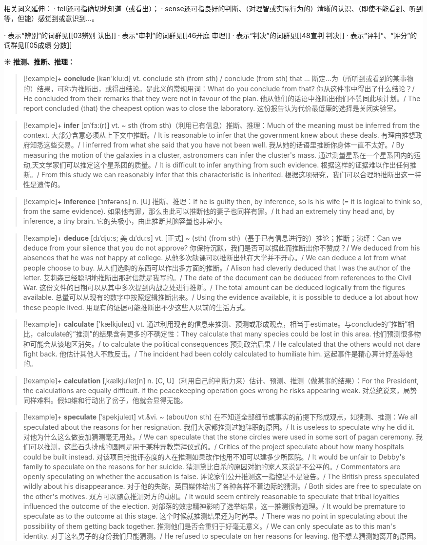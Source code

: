 相关词义延伸：
· tell还可指确切地知道（或看出）；
· sense还可指良好的判断、（对理智或实际行为的）清晰的认识、（即使不能看到、听到等，但能）感觉到或意识到…。

· 表示“辨别”的词群见[[03辨别 认出]]
· 表示“审判”的词群见[[46开庭 审理]]
· 表示“判决”的词群见[[48宣判 判决]]
· 表示“评判”、“评分”的词群见[[05成绩 分数]]

☀ <span class="category">**推测、推断、推理：**</span>
>[!example]+ <span class="vocabulary">**conclude**</span> [kən'klu:d] 
> <span class="definition">vt. conclude sth (from sth) / conclude (from sth) that ... 断定…为（所听到或看到的某事物的）结果，可称为推断出，或得出结论。是此义的常规用词：</span>What do you conclude from that? 你从这件事中得出了什么结论？/ He concluded from their remarks that they were not in favour of the plan. 他从他们的话语中推断出他们不赞同此项计划。/ The report concluded (that) the cheapest option was to close the laboratory. 这份报告认为代价最低廉的选择是关闭实验室。
           
>[!example]+ <span class="vocabulary">**infer**</span> [ɪnˈfɜ:(r)]
> <span class="definition">vt. ~ sth (from sth)（利用已有信息）推断、推理：</span>Much of the meaning must be inferred from the context. 大部分含意必须从上下文中推断。/ It is reasonable to infer that the government knew about these deals. 有理由推想政府知悉这些交易。/ I inferred from what she said that you have not been well. 我从她的话语里推断你身体一直不太好。/ By measuring the motion of the galaxies in a cluster, astronomers can infer the cluster's mass. 通过测量星系在一个星系团内的运动,天文学家们可以推定这个星系团的质量。/ It is difficult to infer anything from such evidence. 根据这样的证据难以作出任何推断。/ From this study we can reasonably infer that this characteristic is inherited. 根据这项研究，我们可以合理地推断出这一特性是遗传的。
           
>[!example]+ <span class="vocabulary">**inference**</span> [ˈɪnfərəns]
> <span class="definition">n. [U] 推断、推理：</span>If he is guilty then, by inference, so is his wife (= it is logical to think so, from the same evidence). 如果他有罪，那么由此可以推断他的妻子也同样有罪。/ It had an extremely tiny head and, by inference, a tiny brain. 它的头极小，由此推断其脑容量也非常小。
 
>[!example]+ <span class="vocabulary">**deduce**</span> [dɪˈdju:s; 美 dɪˈdu:s]
> <span class="definition">vt. [正式] ~ (sth) (from sth)（基于已有信息进行的）推论；推断；演绎：</span>Can we deduce from your silence that you do not approve? 你保持沉默，我们是否可以据此而推断出你不赞成？/ We deduced from his absences that he was not happy at college. 从他多次缺课可以推断出他在大学并不开心。/ We can deduce a lot from what people choose to buy. 从人们选购的东西可以作出多方面的推断。/ Alison had cleverly deduced that I was the author of the letter. 艾莉森已经聪明地推断出那封信就是我写的。/ The date of the document can be deduced from references to the Civil War. 这份文件的日期可以从其中多次提到内战之处进行推断。/ The total amount can be deduced logically from the figures available. 总量可以从现有的数字中按照逻辑推断出来。/ Using the evidence available, it is possible to deduce a lot about how these people lived. 用现有的证据可能推断出不少这些人以前的生活方式。

>[!example]+ <span class="vocabulary">**calculate**</span> ['kælkjuleɪt] 
> <span class="definition">vt. 通过利用现有的信息来推测、预测或形成观点，相当于estimate。与conclude的“推断”相比，calculate的“推测”的结果含有更多的不确定性：</span>They calculate that many species could be lost in this area. 他们预测很多物种可能会从该地区消失。/ to calculate the political consequences 预测政治后果 / He calculated that the others would not dare fight back. 他估计其他人不敢反击。/ The incident had been coldly calculated to humiliate him. 这起事件是精心算计好羞辱他的。
           
>[!example]+ <span class="vocabulary">**calculation**</span> [ˌkælkjuˈleɪʃn]
> <span class="definition">n. [C, U]（利用自己的判断力来）估计、预测、推测（做某事的结果）：</span>For the President, the calculations are equally difficult. If the peacekeeping operation goes wrong he risks appearing weak. 对总统说来，局势同样难料。假如维和行动出了岔子，他就会显得无能。

>[!example]+ <span class="vocabulary">**speculate**</span> [ˈspekjuleɪt]
> <span class="definition">vt.&vi. ~ (about/on sth) 在不知道全部细节或事实的前提下形成观点，如猜测、推测：</span>We all speculated about the reasons for her resignation. 我们大家都推测过她辞职的原因。/ It is useless to speculate why he did it. 对他为什么这么做妄加猜测毫无用处。/ We can speculate that the stone circles were used in some sort of pagan ceremony. 我们可以推测，这些石头排成的圆圈是用于某种异教崇拜仪式的。/ Critics of the project speculate about how many hospitals could be built instead. 对该项目持批评态度的人在推测如果改作他用不知可以建多少所医院。/ It would be unfair to Debby's family to speculate on the reasons for her suicide. 猜测黛比自杀的原因对她的家人来说是不公平的。/ Commentators are openly speculating on whether the accusation is false. 评论家们公开推测这一指控是不是诬告。/ The British press speculated wildly about his disappearance. 对于他的失踪，英国媒体给出了各种各样不着边际的猜测。/ Both sides are free to speculate on the other's motives. 双方可以随意推测对方的动机。/ It would seem entirely reasonable to speculate that tribal loyalties influenced the outcome of the election. 对部落的效忠精神影响了选举结果，这一推测很有道理。/ It would be premature to speculate as to the outcome at this stage. 这个时候就推测结果还为时尚早。/ There was no point in speculating about the possibility of them getting back together. 推测他们是否会重归于好毫无意义。/ We can only speculate as to this man's identity. 对于这名男子的身份我们只能猜测。/ He refused to speculate on her reasons for leaving. 他不想去猜测她离开的原因。
                                 